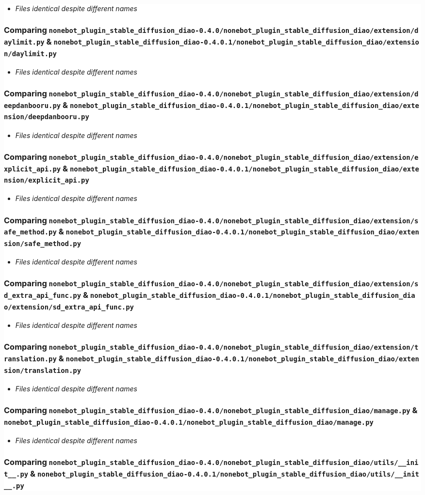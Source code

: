  * *Files identical despite different names*

### Comparing `nonebot_plugin_stable_diffusion_diao-0.4.0/nonebot_plugin_stable_diffusion_diao/extension/daylimit.py` & `nonebot_plugin_stable_diffusion_diao-0.4.0.1/nonebot_plugin_stable_diffusion_diao/extension/daylimit.py`

 * *Files identical despite different names*

### Comparing `nonebot_plugin_stable_diffusion_diao-0.4.0/nonebot_plugin_stable_diffusion_diao/extension/deepdanbooru.py` & `nonebot_plugin_stable_diffusion_diao-0.4.0.1/nonebot_plugin_stable_diffusion_diao/extension/deepdanbooru.py`

 * *Files identical despite different names*

### Comparing `nonebot_plugin_stable_diffusion_diao-0.4.0/nonebot_plugin_stable_diffusion_diao/extension/explicit_api.py` & `nonebot_plugin_stable_diffusion_diao-0.4.0.1/nonebot_plugin_stable_diffusion_diao/extension/explicit_api.py`

 * *Files identical despite different names*

### Comparing `nonebot_plugin_stable_diffusion_diao-0.4.0/nonebot_plugin_stable_diffusion_diao/extension/safe_method.py` & `nonebot_plugin_stable_diffusion_diao-0.4.0.1/nonebot_plugin_stable_diffusion_diao/extension/safe_method.py`

 * *Files identical despite different names*

### Comparing `nonebot_plugin_stable_diffusion_diao-0.4.0/nonebot_plugin_stable_diffusion_diao/extension/sd_extra_api_func.py` & `nonebot_plugin_stable_diffusion_diao-0.4.0.1/nonebot_plugin_stable_diffusion_diao/extension/sd_extra_api_func.py`

 * *Files identical despite different names*

### Comparing `nonebot_plugin_stable_diffusion_diao-0.4.0/nonebot_plugin_stable_diffusion_diao/extension/translation.py` & `nonebot_plugin_stable_diffusion_diao-0.4.0.1/nonebot_plugin_stable_diffusion_diao/extension/translation.py`

 * *Files identical despite different names*

### Comparing `nonebot_plugin_stable_diffusion_diao-0.4.0/nonebot_plugin_stable_diffusion_diao/manage.py` & `nonebot_plugin_stable_diffusion_diao-0.4.0.1/nonebot_plugin_stable_diffusion_diao/manage.py`

 * *Files identical despite different names*

### Comparing `nonebot_plugin_stable_diffusion_diao-0.4.0/nonebot_plugin_stable_diffusion_diao/utils/__init__.py` & `nonebot_plugin_stable_diffusion_diao-0.4.0.1/nonebot_plugin_stable_diffusion_diao/utils/__init__.py`
